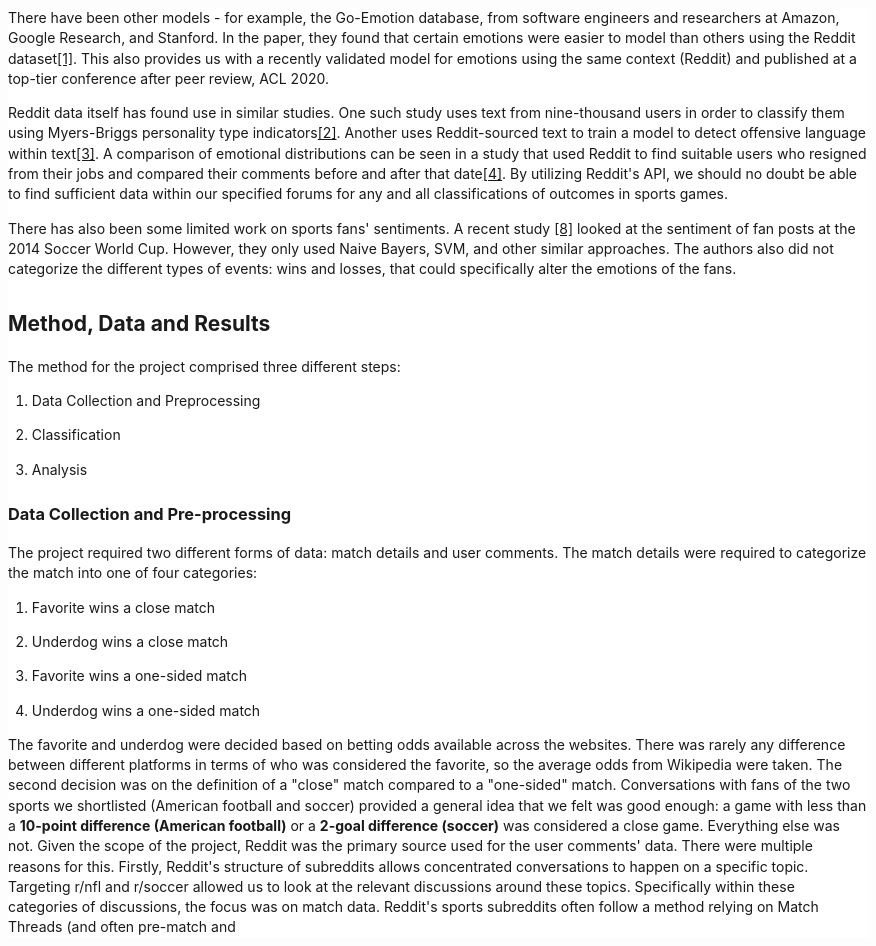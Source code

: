 There have been other models - for example, the Go-Emotion database,
from software engineers and researchers at Amazon, Google Research, and
Stanford. In the paper, they found that certain emotions were easier to
model than others using the Reddit
dataset[[1]](#1). This also provides us with a
recently validated model for emotions using the same context (Reddit)
and published at a top-tier conference after peer review, ACL 2020.

Reddit data itself has found use in similar studies. One such study uses
text from nine-thousand users in order to classify them using
Myers-Briggs personality type
indicators[[2]](#2). Another uses Reddit-sourced
text to train a model to detect offensive language within
text[[3]](#3). A comparison of emotional distributions
can be seen in a study that used Reddit to find suitable users who
resigned from their jobs and compared their comments before and after
that date[[4]](#4). By utilizing Reddit's API, we
should no doubt be able to find sufficient data within our specified
forums for any and all classifications of outcomes in sports games.

There has also been some limited work on sports fans' sentiments. A
recent study [[8]](#8) looked at the sentiment of fan posts
at the 2014 Soccer World Cup. However, they only used Naive Bayers, SVM,
and other similar approaches. The authors also did not categorize the
different types of events: wins and losses, that could specifically
alter the emotions of the fans.

## Method, Data and Results

The method for the project comprised three different steps:

1.  Data Collection and Preprocessing

2.  Classification

3.  Analysis

### Data Collection and Pre-processing

The project required two different forms of data: match details and user
comments. The match details were required to categorize the match into
one of four categories:

1.  Favorite wins a close match

2.  Underdog wins a close match

3.  Favorite wins a one-sided match

4.  Underdog wins a one-sided match

The favorite and underdog were decided based on betting odds available
across the websites. There was rarely any difference between different
platforms in terms of who was considered the favorite, so the average
odds from Wikipedia were taken. The second decision was on the
definition of a \"close\" match compared to a \"one-sided\" match.
Conversations with fans of the two sports we shortlisted (American
football and soccer) provided a general idea that we felt was good
enough: a game with less than a **10-point difference (American
football)** or a **2-goal difference (soccer)** was considered a close
game. Everything else was not. Given the scope of the project, Reddit
was the primary source used for the user comments' data. There were
multiple reasons for this. Firstly, Reddit's structure of subreddits
allows concentrated conversations to happen on a specific topic.
Targeting r/nfl and r/soccer allowed us to look at the relevant
discussions around these topics. Specifically within these categories of
discussions, the focus was on match data. Reddit's sports subreddits
often follow a method relying on Match Threads (and often pre-match and